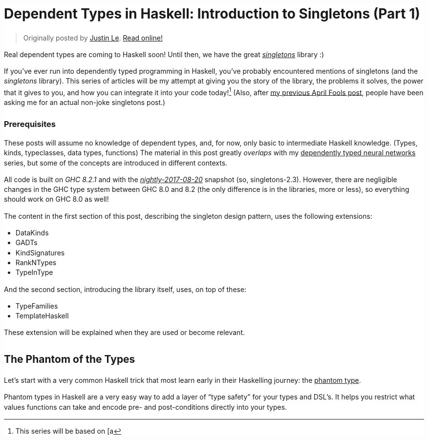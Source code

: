 Dependent Types in Haskell: Introduction to Singletons (Part 1)
===============================================================

> Originally posted by [Justin Le](https://blog.jle.im/).
> [Read online!](https://blog.jle.im/entry/introduction-to-singletons-1.html)

Real dependent types are coming to Haskell soon! Until then, we have the great
*[singletons](http://hackage.haskell.org/package/singletons)* library :)

If you’ve ever run into dependently typed programming in Haskell, you’ve
probably encountered mentions of singletons (and the *singletons* library). This
series of articles will be my attempt at giving you the story of the library,
the problems it solves, the power that it gives to you, and how you can
integrate it into your code today![^1] (Also, after [my previous April Fools
post](https://blog.jle.im/entry/verified-instances-in-haskell.html), people have
been asking me for an actual non-joke singletons post.)

### Prerequisites

These posts will assume no knowledge of dependent types, and, for now, only
basic to intermediate Haskell knowledge. (Types, kinds, typeclasses, data types,
functions) The material in this post greatly *overlaps* with my [dependently
typed neural
networks](https://blog.jle.im/entry/practical-dependent-types-in-haskell-1.html)
series, but some of the concepts are introduced in different contexts.

All code is built on *GHC 8.2.1* and with the
*[nightly-2017-08-20](https://www.stackage.org/nightly-2017-08-20)* snapshot
(so, singletons-2.3). However, there are negligible changes in the GHC type
system between GHC 8.0 and 8.2 (the only difference is in the libraries, more or
less), so everything should work on GHC 8.0 as well!

The content in the first section of this post, describing the singleton design
pattern, uses the following extensions:

-   DataKinds
-   GADTs
-   KindSignatures
-   RankNTypes
-   TypeInType

And the second section, introducing the library itself, uses, on top of these:

-   TypeFamilies
-   TemplateHaskell

These extension will be explained when they are used or become relevant.

The Phantom of the Types
------------------------

Let’s start with a very common Haskell trick that most learn early in their
Haskelling journey: the [phantom type](https://wiki.haskell.org/Phantom_type).

Phantom types in Haskell are a very easy way to add a layer of “type safety” for
your types and DSL’s. It helps you restrict what values functions can take and
encode pre- and post-conditions directly into your types.


[^1]: This series will be based on [a
[^2]: The `'` ticks are technically optional, but I find that it’s good style,
[^3]: `~` here refers to “type equality”, or the constraint that the types on